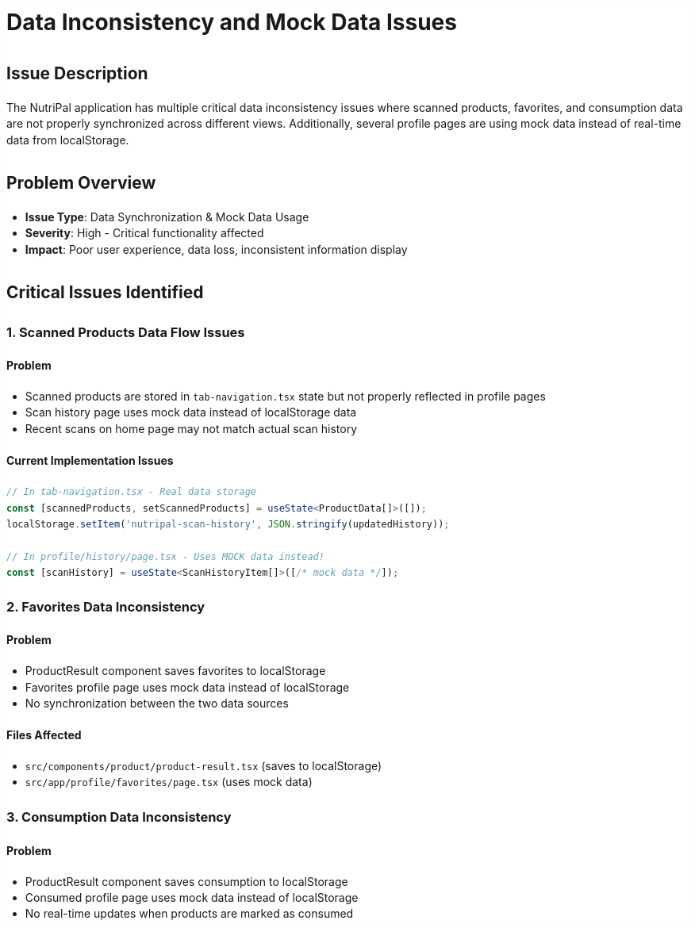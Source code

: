 # Data Inconsistency and Mock Data Issues

## Issue Description
The NutriPal application has multiple critical data inconsistency issues where scanned products, favorites, and consumption data are not properly synchronized across different views. Additionally, several profile pages are using mock data instead of real-time data from localStorage.

## Problem Overview
- **Issue Type**: Data Synchronization & Mock Data Usage
- **Severity**: High - Critical functionality affected
- **Impact**: Poor user experience, data loss, inconsistent information display

## Critical Issues Identified

### 1. Scanned Products Data Flow Issues

#### Problem
- Scanned products are stored in `tab-navigation.tsx` state but not properly reflected in profile pages
- Scan history page uses mock data instead of localStorage data
- Recent scans on home page may not match actual scan history

#### Current Implementation Issues
```typescript
// In tab-navigation.tsx - Real data storage
const [scannedProducts, setScannedProducts] = useState<ProductData[]>([]);
localStorage.setItem('nutripal-scan-history', JSON.stringify(updatedHistory));

// In profile/history/page.tsx - Uses MOCK data instead!
const [scanHistory] = useState<ScanHistoryItem[]>([/* mock data */]);
```

### 2. Favorites Data Inconsistency

#### Problem
- ProductResult component saves favorites to localStorage
- Favorites profile page uses mock data instead of localStorage
- No synchronization between the two data sources

#### Files Affected
- `src/components/product/product-result.tsx` (saves to localStorage)
- `src/app/profile/favorites/page.tsx` (uses mock data)

### 3. Consumption Data Inconsistency

#### Problem
- ProductResult component saves consumption to localStorage
- Consumed profile page uses mock data instead of localStorage
- No real-time updates when products are marked as consumed
